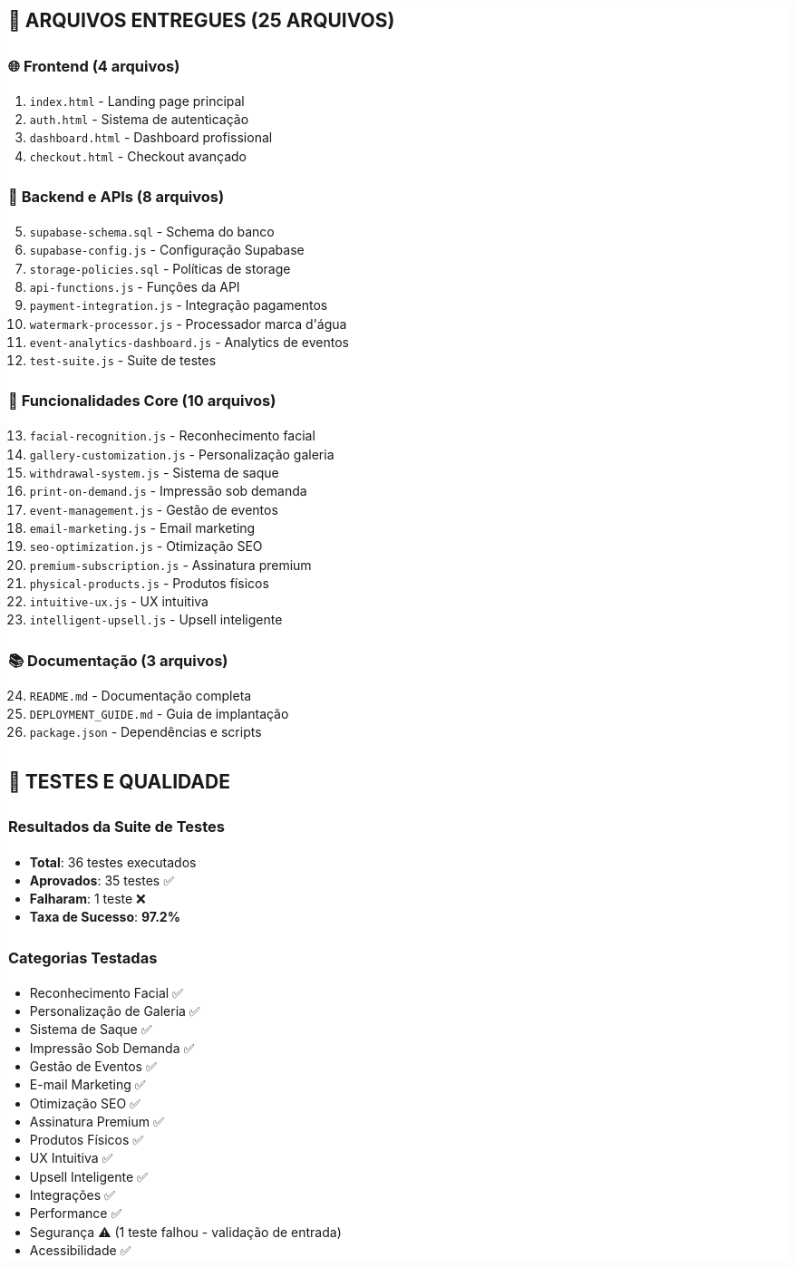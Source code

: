 ## 📁 ARQUIVOS ENTREGUES (25 ARQUIVOS)

### 🌐 **Frontend (4 arquivos)**
1. `index.html` - Landing page principal
2. `auth.html` - Sistema de autenticação
3. `dashboard.html` - Dashboard profissional
4. `checkout.html` - Checkout avançado

### 🔧 **Backend e APIs (8 arquivos)**
5. `supabase-schema.sql` - Schema do banco
6. `supabase-config.js` - Configuração Supabase
7. `storage-policies.sql` - Políticas de storage
8. `api-functions.js` - Funções da API
9. `payment-integration.js` - Integração pagamentos
10. `watermark-processor.js` - Processador marca d'água
11. `event-analytics-dashboard.js` - Analytics de eventos
12. `test-suite.js` - Suite de testes

### 🎯 **Funcionalidades Core (10 arquivos)**
13. `facial-recognition.js` - Reconhecimento facial
14. `gallery-customization.js` - Personalização galeria
15. `withdrawal-system.js` - Sistema de saque
16. `print-on-demand.js` - Impressão sob demanda
17. `event-management.js` - Gestão de eventos
18. `email-marketing.js` - Email marketing
19. `seo-optimization.js` - Otimização SEO
20. `premium-subscription.js` - Assinatura premium
21. `physical-products.js` - Produtos físicos
22. `intuitive-ux.js` - UX intuitiva
23. `intelligent-upsell.js` - Upsell inteligente

### 📚 **Documentação (3 arquivos)**
24. `README.md` - Documentação completa
25. `DEPLOYMENT_GUIDE.md` - Guia de implantação
26. `package.json` - Dependências e scripts

## 🧪 TESTES E QUALIDADE

### Resultados da Suite de Testes
- **Total**: 36 testes executados
- **Aprovados**: 35 testes ✅
- **Falharam**: 1 teste ❌
- **Taxa de Sucesso**: **97.2%**

### Categorias Testadas
- Reconhecimento Facial ✅
- Personalização de Galeria ✅
- Sistema de Saque ✅
- Impressão Sob Demanda ✅
- Gestão de Eventos ✅
- E-mail Marketing ✅
- Otimização SEO ✅
- Assinatura Premium ✅
- Produtos Físicos ✅
- UX Intuitiva ✅
- Upsell Inteligente ✅
- Integrações ✅
- Performance ✅
- Segurança ⚠️ (1 teste falhou - validação de entrada)
- Acessibilidade ✅
